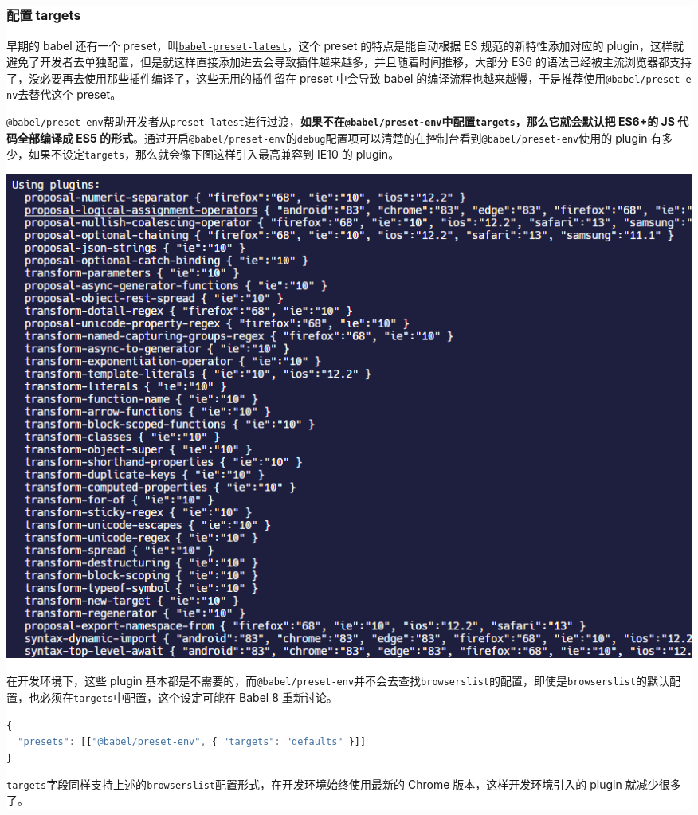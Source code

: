 ### 配置 targets

早期的 babel 还有一个 preset，叫[`babel-preset-latest`](https://babel.docschina.org/docs/en/babel-preset-latest)，这个 preset 的特点是能自动根据 ES 规范的新特性添加对应的 plugin，这样就避免了开发者去单独配置，但是就这样直接添加进去会导致插件越来越多，并且随着时间推移，大部分 ES6 的语法已经被主流浏览器都支持了，没必要再去使用那些插件编译了，这些无用的插件留在 preset 中会导致 babel 的编译流程也越来越慢，于是推荐使用`@babel/preset-env`去替代这个 preset。

`@babel/preset-env`帮助开发者从`preset-latest`进行过渡，**如果不在`@babel/preset-env`中配置`targets`，那么它就会默认把 ES6+的 JS 代码全部编译成 ES5 的形式**。通过开启`@babel/preset-env`的`debug`配置项可以清楚的在控制台看到`@babel/preset-env`使用的 plugin 有多少，如果不设定`targets`，那么就会像下图这样引入最高兼容到 IE10 的 plugin。

![image-20200917113713934](../../images/image-20200917113713934.png)

在开发环境下，这些 plugin 基本都是不需要的，而`@babel/preset-env`并不会去查找`browserslist`的配置，即使是`browserslist`的默认配置，也必须在`targets`中配置，这个设定可能在 Babel 8 重新讨论。

```javascript
{
  "presets": [["@babel/preset-env", { "targets": "defaults" }]]
}
```

`targets`字段同样支持上述的`browserslist`配置形式，在开发环境始终使用最新的 Chrome 版本，这样开发环境引入的 plugin 就减少很多了。

